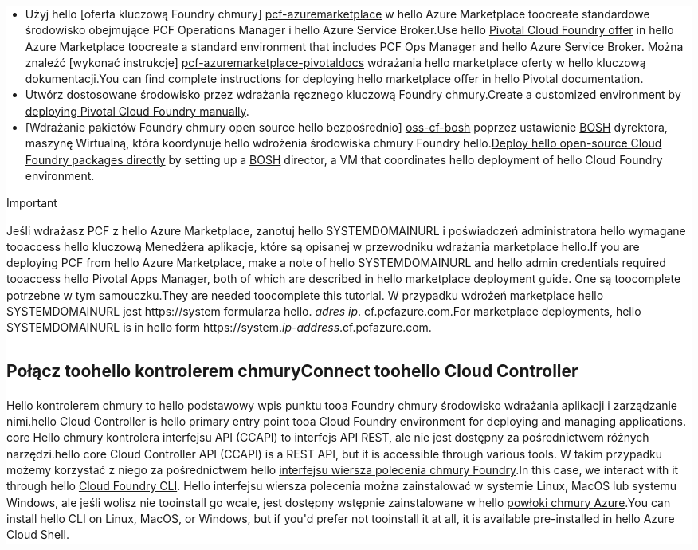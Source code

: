 - <span data-ttu-id="7abc0-108">Użyj hello [oferta kluczową Foundry chmury] [ pcf-azuremarketplace] w hello Azure Marketplace toocreate standardowe środowisko obejmujące PCF Operations Manager i hello Azure Service Broker.</span><span class="sxs-lookup"><span data-stu-id="7abc0-108">Use hello [Pivotal Cloud Foundry offer][pcf-azuremarketplace] in hello Azure Marketplace toocreate a standard environment that includes PCF Ops Manager and hello Azure Service Broker.</span></span> <span data-ttu-id="7abc0-109">Można znaleźć [wykonać instrukcje] [ pcf-azuremarketplace-pivotaldocs] wdrażania hello marketplace oferty w hello kluczową dokumentacji.</span><span class="sxs-lookup"><span data-stu-id="7abc0-109">You can find [complete instructions][pcf-azuremarketplace-pivotaldocs] for deploying hello marketplace offer in hello Pivotal documentation.</span></span>
- <span data-ttu-id="7abc0-110">Utwórz dostosowane środowisko przez [wdrażania ręcznego kluczową Foundry chmury][pcf-custom].</span><span class="sxs-lookup"><span data-stu-id="7abc0-110">Create a customized environment by [deploying Pivotal Cloud Foundry manually][pcf-custom].</span></span>
- <span data-ttu-id="7abc0-111">[Wdrażanie pakietów Foundry chmury open source hello bezpośrednio] [ oss-cf-bosh] poprzez ustawienie [BOSH](http://bosh.io) dyrektora, maszynę Wirtualną, która koordynuje hello wdrożenia środowiska chmury Foundry hello.</span><span class="sxs-lookup"><span data-stu-id="7abc0-111">[Deploy hello open-source Cloud Foundry packages directly][oss-cf-bosh] by setting up a [BOSH](http://bosh.io) director, a VM that coordinates hello deployment of hello Cloud Foundry environment.</span></span>

> [!IMPORTANT] 
> <span data-ttu-id="7abc0-112">Jeśli wdrażasz PCF z hello Azure Marketplace, zanotuj hello SYSTEMDOMAINURL i poświadczeń administratora hello wymagane tooaccess hello kluczową Menedżera aplikacje, które są opisanej w przewodniku wdrażania marketplace hello.</span><span class="sxs-lookup"><span data-stu-id="7abc0-112">If you are deploying PCF from hello Azure Marketplace, make a note of hello SYSTEMDOMAINURL and hello admin credentials required tooaccess hello Pivotal Apps Manager, both of which are described in hello marketplace deployment guide.</span></span> <span data-ttu-id="7abc0-113">One są toocomplete potrzebne w tym samouczku.</span><span class="sxs-lookup"><span data-stu-id="7abc0-113">They are needed toocomplete this tutorial.</span></span> <span data-ttu-id="7abc0-114">W przypadku wdrożeń marketplace hello SYSTEMDOMAINURL jest https://system formularza hello. *adres ip*. cf.pcfazure.com.</span><span class="sxs-lookup"><span data-stu-id="7abc0-114">For marketplace deployments, hello SYSTEMDOMAINURL is in hello form https://system.*ip-address*.cf.pcfazure.com.</span></span>

## <a name="connect-toohello-cloud-controller"></a><span data-ttu-id="7abc0-115">Połącz toohello kontrolerem chmury</span><span class="sxs-lookup"><span data-stu-id="7abc0-115">Connect toohello Cloud Controller</span></span>

<span data-ttu-id="7abc0-116">Hello kontrolerem chmury to hello podstawowy wpis punktu tooa Foundry chmury środowisko wdrażania aplikacji i zarządzanie nimi.</span><span class="sxs-lookup"><span data-stu-id="7abc0-116">hello Cloud Controller is hello primary entry point tooa Cloud Foundry environment for deploying and managing applications.</span></span> <span data-ttu-id="7abc0-117">core Hello chmury kontrolera interfejsu API (CCAPI) to interfejs API REST, ale nie jest dostępny za pośrednictwem różnych narzędzi.</span><span class="sxs-lookup"><span data-stu-id="7abc0-117">hello core Cloud Controller API (CCAPI) is a REST API, but it is accessible through various tools.</span></span> <span data-ttu-id="7abc0-118">W takim przypadku możemy korzystać z niego za pośrednictwem hello [interfejsu wiersza polecenia chmury Foundry][cf-cli].</span><span class="sxs-lookup"><span data-stu-id="7abc0-118">In this case, we interact with it through hello [Cloud Foundry CLI][cf-cli].</span></span> <span data-ttu-id="7abc0-119">Hello interfejsu wiersza polecenia można zainstalować w systemie Linux, MacOS lub systemu Windows, ale jeśli wolisz nie tooinstall go wcale, jest dostępny wstępnie zainstalowane w hello [powłoki chmury Azure][cloudshell-docs].</span><span class="sxs-lookup"><span data-stu-id="7abc0-119">You can install hello CLI on Linux, MacOS, or Windows, but if you'd prefer not tooinstall it at all, it is available pre-installed in hello [Azure Cloud Shell][cloudshell-docs].</span></span>


[pcf-azuremarketplace]: https://azuremarketplace.microsoft.com/marketplace/apps/pivotal.pivotal-cloud-foundry
[pcf-custom]: https://docs.pivotal.io/pivotalcf/1-10/customizing/azure.html
[oss-cf-bosh]: https://github.com/cloudfoundry-incubator/bosh-azure-cpi-release/tree/master/docs
[pcf-azuremarketplace-pivotaldocs]: https://docs.pivotal.io/pivotalcf/customizing/pcf_azure.html
[cf-cli]: https://github.com/cloudfoundry/cli
[cloudshell-docs]: https://docs.microsoft.com/azure/cloud-shell/overview
[cf-orgs-spaces-docs]: https://docs.cloudfoundry.org/concepts/roles.html
[spring-boot]: https://projects.spring.io/spring-boot/
[spring-framework]: http://spring.io
[cf-push-docs]: https://docs.cloudfoundry.org/concepts/how-applications-are-staged.html
[cloudfoundry-docs]: https://docs.cloudfoundry.org
[vsts-plugin]: https://github.com/Microsoft/vsts-cloudfoundry
[loganalytics-nozzle]: https://github.com/Azure/oms-log-analytics-firehose-nozzle
[cf-push-output]: ./media/cloudfoundry-deploy-your-first-app/cf-push-output.png
[hello-spring-cloud-basic]: ./media/cloudfoundry-deploy-your-first-app/hello-spring-cloud-basic.png
